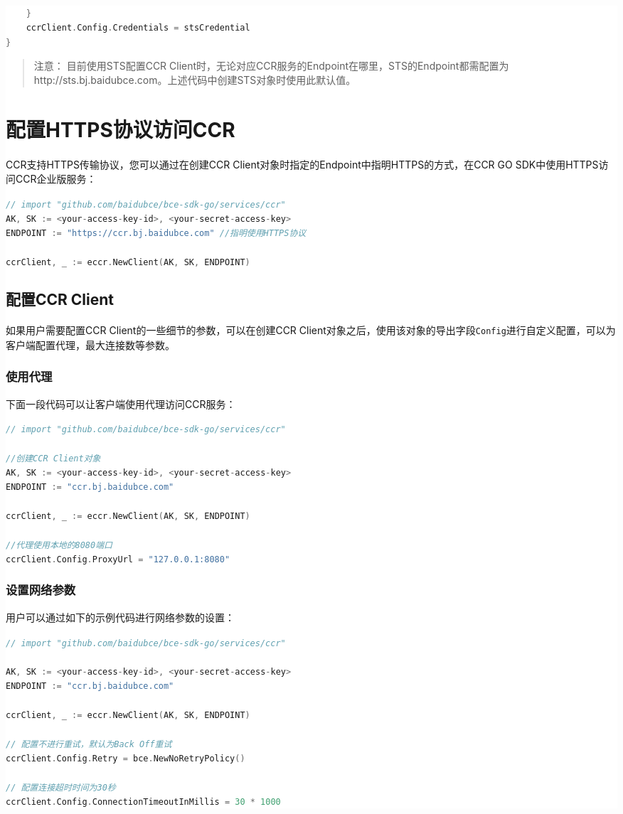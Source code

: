 ```go
	}
	ccrClient.Config.Credentials = stsCredential
}
```

> 注意：
> 目前使用STS配置CCR Client时，无论对应CCR服务的Endpoint在哪里，STS的Endpoint都需配置为http://sts.bj.baidubce.com。上述代码中创建STS对象时使用此默认值。

# 配置HTTPS协议访问CCR

CCR支持HTTPS传输协议，您可以通过在创建CCR Client对象时指定的Endpoint中指明HTTPS的方式，在CCR GO SDK中使用HTTPS访问CCR企业版服务：
```go
// import "github.com/baidubce/bce-sdk-go/services/ccr"
AK, SK := <your-access-key-id>, <your-secret-access-key>
ENDPOINT := "https://ccr.bj.baidubce.com" //指明使用HTTPS协议

ccrClient, _ := eccr.NewClient(AK, SK, ENDPOINT)
```

## 配置CCR Client

如果用户需要配置CCR Client的一些细节的参数，可以在创建CCR Client对象之后，使用该对象的导出字段`Config`进行自定义配置，可以为客户端配置代理，最大连接数等参数。

### 使用代理

下面一段代码可以让客户端使用代理访问CCR服务：

```go
// import "github.com/baidubce/bce-sdk-go/services/ccr"

//创建CCR Client对象
AK, SK := <your-access-key-id>, <your-secret-access-key>
ENDPOINT := "ccr.bj.baidubce.com"

ccrClient, _ := eccr.NewClient(AK, SK, ENDPOINT)

//代理使用本地的8080端口
ccrClient.Config.ProxyUrl = "127.0.0.1:8080"
```

### 设置网络参数

用户可以通过如下的示例代码进行网络参数的设置：

```go
// import "github.com/baidubce/bce-sdk-go/services/ccr"

AK, SK := <your-access-key-id>, <your-secret-access-key>
ENDPOINT := "ccr.bj.baidubce.com"

ccrClient, _ := eccr.NewClient(AK, SK, ENDPOINT)

// 配置不进行重试，默认为Back Off重试
ccrClient.Config.Retry = bce.NewNoRetryPolicy()

// 配置连接超时时间为30秒
ccrClient.Config.ConnectionTimeoutInMillis = 30 * 1000
```
